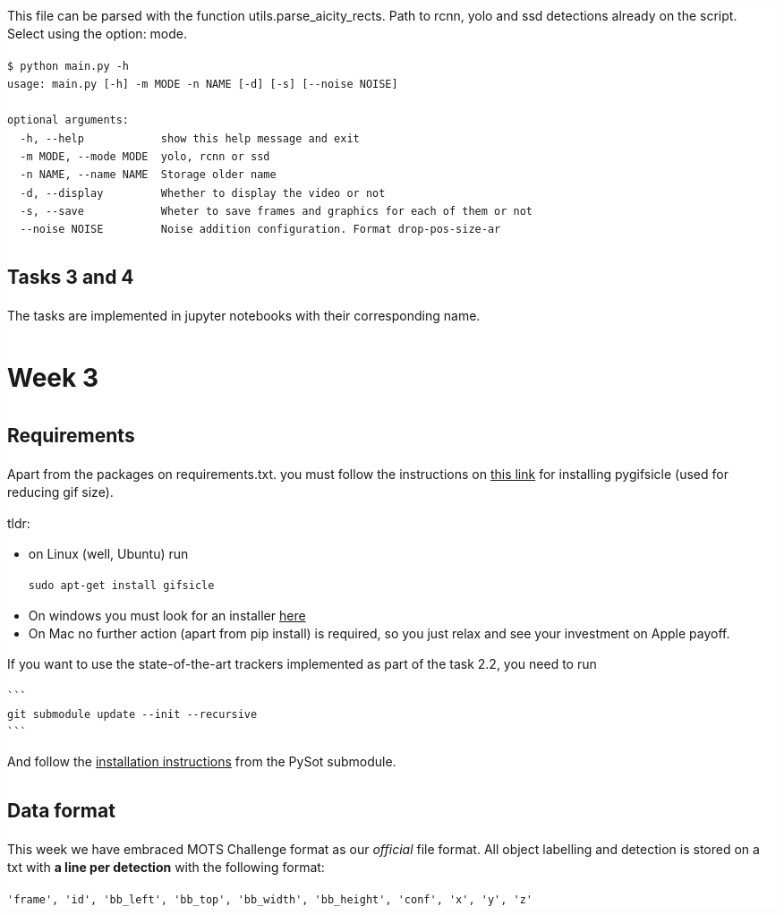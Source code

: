 This file can be parsed with the function utils.parse_aicity_rects. Path to rcnn, yolo and ssd detections already on the script. Select using the option: mode.

````
$ python main.py -h
usage: main.py [-h] -m MODE -n NAME [-d] [-s] [--noise NOISE]

optional arguments:
  -h, --help            show this help message and exit
  -m MODE, --mode MODE  yolo, rcnn or ssd
  -n NAME, --name NAME  Storage older name
  -d, --display         Whether to display the video or not
  -s, --save            Wheter to save frames and graphics for each of them or not
  --noise NOISE         Noise addition configuration. Format drop-pos-size-ar
````

## Tasks 3 and 4
The tasks are implemented in jupyter notebooks with their corresponding name.



# <a name="week3"/> <a name="w3"></a> Week 3

## Requirements
Apart from the packages on requirements.txt. you must follow the instructions on [this link](https://github.com/LucaCappelletti94/pygifsicle) for installing pygifsicle (used for reducing gif size).

tldr:

- on Linux (well, Ubuntu) run 
    ```
    sudo apt-get install gifsicle
    ```
- On windows you must look for an installer [here](https://eternallybored.org/misc/gifsicle/)
- On Mac no further action (apart from pip install) is required, so you just relax and see your investment on Apple payoff.

If you want to use the state-of-the-art trackers implemented as part of the task 2.2, you need to run

    ```
    git submodule update --init --recursive
    ```
    
And follow the [installation instructions](https://github.com/STVIR/pysot/blob/master/INSTALL.md) from the PySot submodule.

## Data format
This week we have embraced MOTS Challenge format as our *official*  file format. All object labelling and detection is stored on a txt with **a line per detection** with the following format: 

```
'frame', 'id', 'bb_left', 'bb_top', 'bb_width', 'bb_height', 'conf', 'x', 'y', 'z'
```
